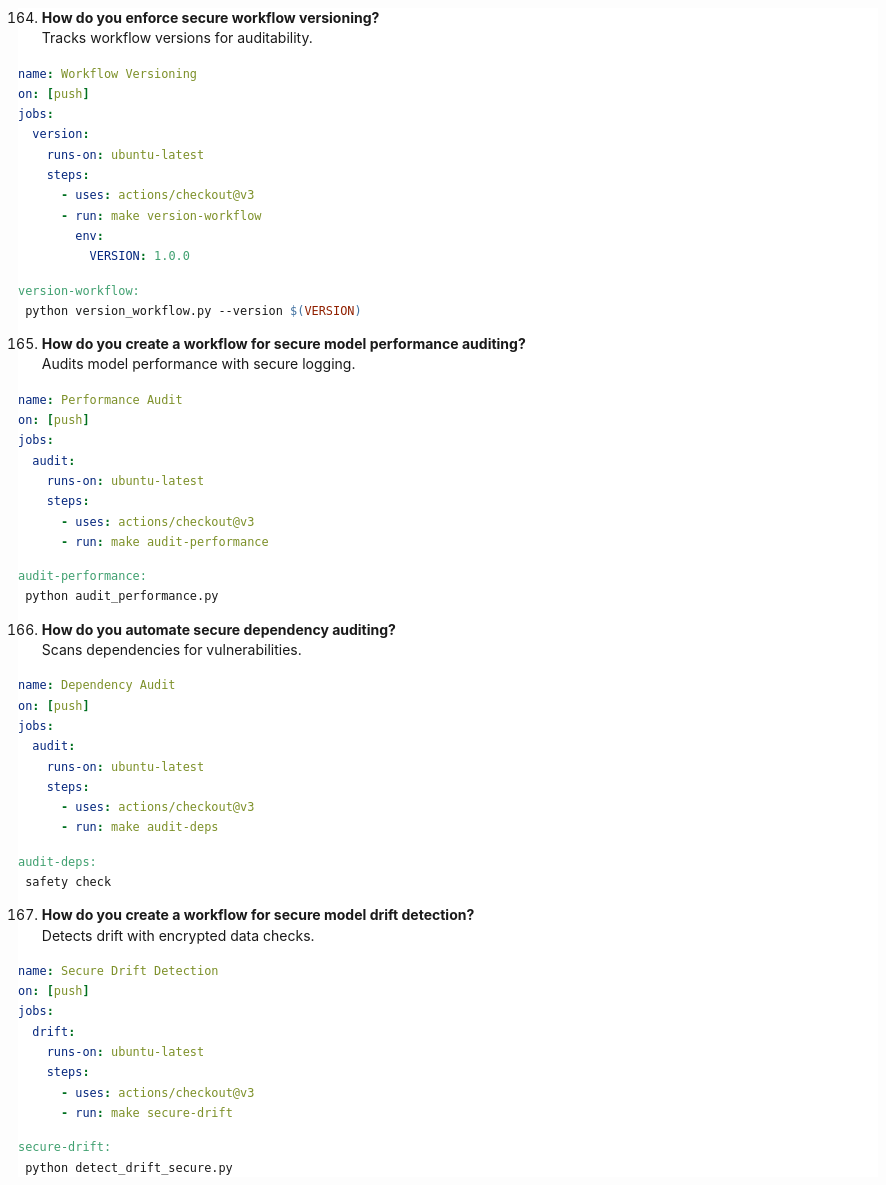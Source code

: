 164. **How do you enforce secure workflow versioning?**  
   Tracks workflow versions for auditability.  
   ```yaml
   name: Workflow Versioning
   on: [push]
   jobs:
     version:
       runs-on: ubuntu-latest
       steps:
         - uses: actions/checkout@v3
         - run: make version-workflow
           env:
             VERSION: 1.0.0
   ```
   ```makefile
   version-workflow:
   	python version_workflow.py --version $(VERSION)
   ```

165. **How do you create a workflow for secure model performance auditing?**  
   Audits model performance with secure logging.  
   ```yaml
   name: Performance Audit
   on: [push]
   jobs:
     audit:
       runs-on: ubuntu-latest
       steps:
         - uses: actions/checkout@v3
         - run: make audit-performance
   ```
   ```makefile
   audit-performance:
   	python audit_performance.py
   ```

166. **How do you automate secure dependency auditing?**  
   Scans dependencies for vulnerabilities.  
   ```yaml
   name: Dependency Audit
   on: [push]
   jobs:
     audit:
       runs-on: ubuntu-latest
       steps:
         - uses: actions/checkout@v3
         - run: make audit-deps
   ```
   ```makefile
   audit-deps:
   	safety check
   ```

167. **How do you create a workflow for secure model drift detection?**  
   Detects drift with encrypted data checks.  
   ```yaml
   name: Secure Drift Detection
   on: [push]
   jobs:
     drift:
       runs-on: ubuntu-latest
       steps:
         - uses: actions/checkout@v3
         - run: make secure-drift
   ```
   ```makefile
   secure-drift:
   	python detect_drift_secure.py
   ```